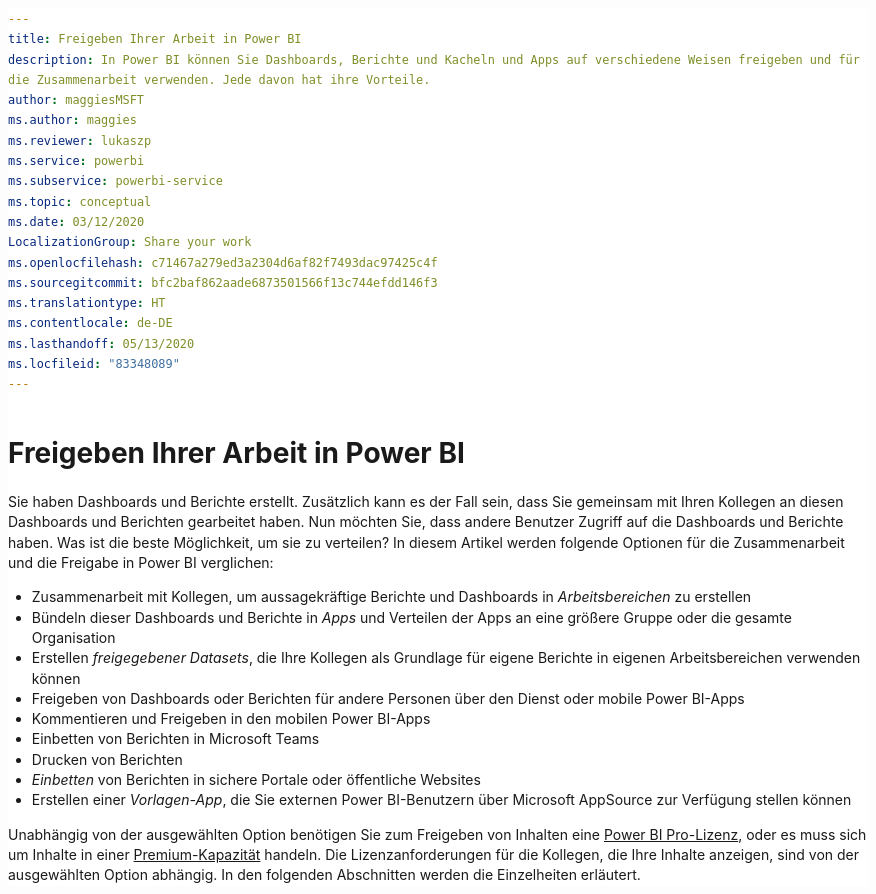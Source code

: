 ```yaml
---
title: Freigeben Ihrer Arbeit in Power BI
description: In Power BI können Sie Dashboards, Berichte und Kacheln und Apps auf verschiedene Weisen freigeben und für die Zusammenarbeit verwenden. Jede davon hat ihre Vorteile.
author: maggiesMSFT
ms.author: maggies
ms.reviewer: lukaszp
ms.service: powerbi
ms.subservice: powerbi-service
ms.topic: conceptual
ms.date: 03/12/2020
LocalizationGroup: Share your work
ms.openlocfilehash: c71467a279ed3a2304d6af82f7493dac97425c4f
ms.sourcegitcommit: bfc2baf862aade6873501566f13c744efdd146f3
ms.translationtype: HT
ms.contentlocale: de-DE
ms.lasthandoff: 05/13/2020
ms.locfileid: "83348089"
---
```

# <a name="ways-to-share-your-work-in-power-bi"></a>Freigeben Ihrer Arbeit in Power BI

Sie haben Dashboards und Berichte erstellt. Zusätzlich kann es der Fall sein, dass Sie gemeinsam mit Ihren Kollegen an diesen Dashboards und Berichten gearbeitet haben. Nun möchten Sie, dass andere Benutzer Zugriff auf die Dashboards und Berichte haben. Was ist die beste Möglichkeit, um sie zu verteilen? In diesem Artikel werden folgende Optionen für die Zusammenarbeit und die Freigabe in Power BI verglichen:

* Zusammenarbeit mit Kollegen, um aussagekräftige Berichte und Dashboards in *Arbeitsbereichen* zu erstellen
* Bündeln dieser Dashboards und Berichte in *Apps* und Verteilen der Apps an eine größere Gruppe oder die gesamte Organisation
* Erstellen *freigegebener Datasets*, die Ihre Kollegen als Grundlage für eigene Berichte in eigenen Arbeitsbereichen verwenden können
* Freigeben von Dashboards oder Berichten für andere Personen über den Dienst oder mobile Power BI-Apps
* Kommentieren und Freigeben in den mobilen Power BI-Apps
* Einbetten von Berichten in Microsoft Teams
* Drucken von Berichten
* *Einbetten* von Berichten in sichere Portale oder öffentliche Websites
* Erstellen einer *Vorlagen-App*, die Sie externen Power BI-Benutzern über Microsoft AppSource zur Verfügung stellen können

Unabhängig von der ausgewählten Option benötigen Sie zum Freigeben von Inhalten eine [Power BI Pro-Lizenz](../fundamentals/service-features-license-type.md), oder es muss sich um Inhalte in einer [Premium-Kapazität](../admin/service-premium-what-is.md) handeln. Die Lizenzanforderungen für die Kollegen, die Ihre Inhalte anzeigen, sind von der ausgewählten Option abhängig. In den folgenden Abschnitten werden die Einzelheiten erläutert. 
